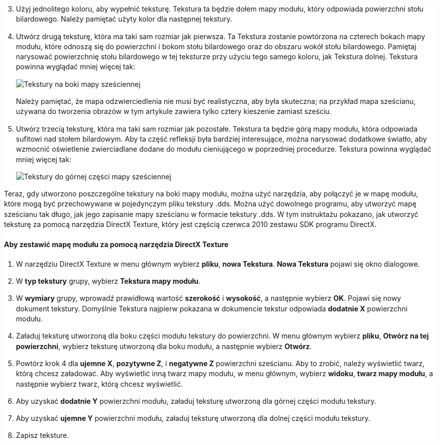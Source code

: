 3.  Użyj jednolitego koloru, aby wypełnić teksturę. Tekstura ta będzie dołem mapy modułu, który odpowiada powierzchni stołu bilardowego. Należy pamiętać użyty kolor dla następnej tekstury.  
  
4.  Utwórz drugą teksturę, która ma taki sam rozmiar jak pierwsza. Ta Tekstura zostanie powtórzona na czterech bokach mapy modułu, które odnoszą się do powierzchni i bokom stołu bilardowego oraz do obszaru wokół stołu bilardowego. Pamiętaj narysować powierzchnię stołu bilardowego w tej teksturze przy użyciu tego samego koloru, jak Tekstura dolnej. Tekstura powinna wyglądać mniej więcej tak:  
  
     ![Tekstury na boki mapy sześciennej](../designers/media/gfx-shader-demo-billiard-art-env-texture-side.png "gfx_shader_demo_billiard_art_env_texture_side")  
  
     Należy pamiętać, że mapa odzwierciedlenia nie musi być realistyczna, aby była skuteczna; na przykład mapa sześcianu, używana do tworzenia obrazów w tym artykule zawiera tylko cztery kieszenie zamiast sześciu.  
  
5.  Utwórz trzecią teksturę, która ma taki sam rozmiar jak pozostałe. Tekstura ta będzie górą mapy modułu, która odpowiada sufitowi nad stołem bilardowym. Aby ta część refleksji była bardziej interesujące, można narysować dodatkowe światło, aby wzmocnić oświetlenie zwierciadlane dodane do modułu cieniującego w poprzedniej procedurze. Tekstura powinna wyglądać mniej więcej tak:  
  
     ![Tekstury do górnej części mapy sześciennej](../designers/media/gfx-shader-demo-billiard-art-env-texture-top2.png "gfx_shader_demo_billiard_art_env_texture_top2")  
  
 Teraz, gdy utworzono poszczególne tekstury na boki mapy modułu, można użyć narzędzia, aby połączyć je w mapę modułu, które mogą być przechowywane w pojedynczym pliku tekstury .dds. Można użyć dowolnego programu, aby utworzyć mapę sześcianu tak długo, jak jego zapisanie mapy sześcianu w formacie tekstury .dds. W tym instruktażu pokazano, jak utworzyć teksturę za pomocą narzędzia DirectX Texture, który jest częścią czerwca 2010 zestawu SDK programu DirectX.  
  
#### <a name="to-assemble-a-cube-map-by-using-the-directx-texture-tool"></a>Aby zestawić mapę modułu za pomocą narzędzia DirectX Texture  
  
1.  W narzędziu DirectX Texture w menu głównym wybierz **pliku**, **nowa Tekstura**. **Nowa Tekstura** pojawi się okno dialogowe.  
  
2.  W **typ tekstury** grupy, wybierz **Tekstura mapy modułu**.  
  
3.  W **wymiary** grupy, wprowadź prawidłową wartość **szerokość** i **wysokość**, a następnie wybierz **OK**. Pojawi się nowy dokument tekstury. Domyślnie Tekstura najpierw pokazana w dokumencie tekstur odpowiada **dodatnie X** powierzchni modułu.  
  
4.  Załaduj teksturę utworzoną dla boku części modułu tekstury do powierzchni. W menu głównym wybierz **pliku**, **Otwórz na tej powierzchni**, wybierz teksturę utworzoną dla boku modułu, a następnie wybierz **Otwórz**.  
  
5.  Powtórz krok 4 dla **ujemne X**, **pozytywne Z**, i **negatywne Z** powierzchni sześcianu. Aby to zrobić, należy wyświetlić twarz, którą chcesz załadować. Aby wyświetlić inną twarz mapy modułu, w menu głównym, wybierz **widoku**, **twarz mapy modułu**, a następnie wybierz twarz, którą chcesz wyświetlić.  
  
6.  Aby uzyskać **dodatnie Y** powierzchni modułu, załaduj teksturę utworzoną dla górnej części modułu tekstury.  
  
7.  Aby uzyskać **ujemne Y** powierzchni modułu, załaduj teksturę utworzoną dla dolnej części modułu tekstury.  
  
8.  Zapisz teksture.  
  
